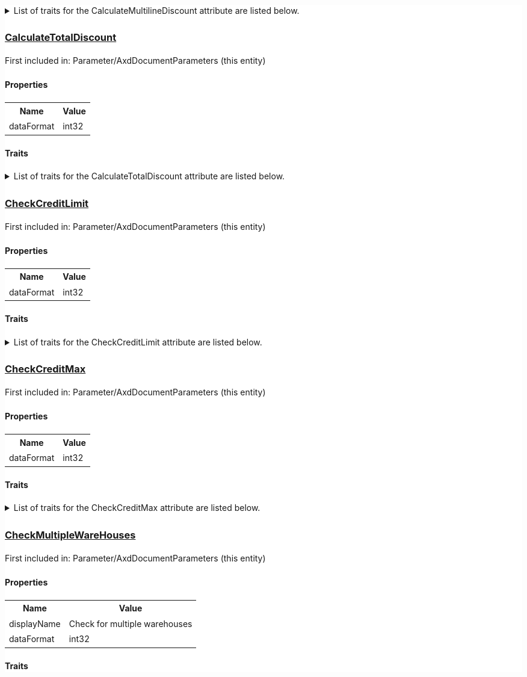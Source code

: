 <details><summary>List of traits for the CalculateMultilineDiscount attribute are listed below.</summary></details>

### <a href=#CalculateTotalDiscount name="CalculateTotalDiscount">CalculateTotalDiscount</a>

First included in: Parameter/AxdDocumentParameters (this entity)  

#### Properties

<table><tr><th>Name</th><th>Value</th></tr><tr><td>dataFormat</td><td>int32</td></tr></table>

#### Traits

<details><summary>List of traits for the CalculateTotalDiscount attribute are listed below.</summary></details>

### <a href=#CheckCreditLimit name="CheckCreditLimit">CheckCreditLimit</a>

First included in: Parameter/AxdDocumentParameters (this entity)  

#### Properties

<table><tr><th>Name</th><th>Value</th></tr><tr><td>dataFormat</td><td>int32</td></tr></table>

#### Traits

<details><summary>List of traits for the CheckCreditLimit attribute are listed below.</summary></details>

### <a href=#CheckCreditMax name="CheckCreditMax">CheckCreditMax</a>

First included in: Parameter/AxdDocumentParameters (this entity)  

#### Properties

<table><tr><th>Name</th><th>Value</th></tr><tr><td>dataFormat</td><td>int32</td></tr></table>

#### Traits

<details><summary>List of traits for the CheckCreditMax attribute are listed below.</summary></details>

### <a href=#CheckMultipleWareHouses name="CheckMultipleWareHouses">CheckMultipleWareHouses</a>

First included in: Parameter/AxdDocumentParameters (this entity)  

#### Properties

<table><tr><th>Name</th><th>Value</th></tr><tr><td>displayName</td><td>Check for multiple warehouses</td></tr><tr><td>dataFormat</td><td>int32</td></tr></table>

#### Traits
